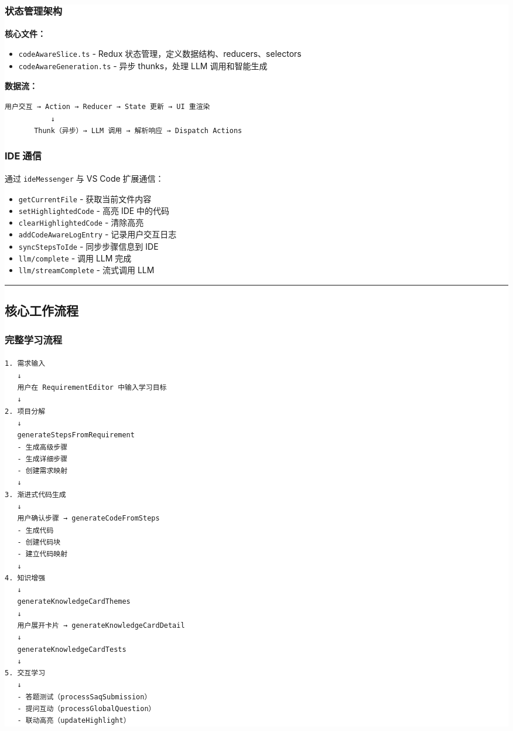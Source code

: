 
### 状态管理架构

**核心文件：**

- `codeAwareSlice.ts` - Redux 状态管理，定义数据结构、reducers、selectors
- `codeAwareGeneration.ts` - 异步 thunks，处理 LLM 调用和智能生成

**数据流：**

```text
用户交互 → Action → Reducer → State 更新 → UI 重渲染
           ↓
       Thunk（异步）→ LLM 调用 → 解析响应 → Dispatch Actions
```

### IDE 通信

通过 `ideMessenger` 与 VS Code 扩展通信：

- `getCurrentFile` - 获取当前文件内容
- `setHighlightedCode` - 高亮 IDE 中的代码
- `clearHighlightedCode` - 清除高亮
- `addCodeAwareLogEntry` - 记录用户交互日志
- `syncStepsToIde` - 同步步骤信息到 IDE
- `llm/complete` - 调用 LLM 完成
- `llm/streamComplete` - 流式调用 LLM

---

## 核心工作流程

### 完整学习流程

```text
1. 需求输入
   ↓
   用户在 RequirementEditor 中输入学习目标
   ↓
2. 项目分解
   ↓
   generateStepsFromRequirement
   - 生成高级步骤
   - 生成详细步骤
   - 创建需求映射
   ↓
3. 渐进式代码生成
   ↓
   用户确认步骤 → generateCodeFromSteps
   - 生成代码
   - 创建代码块
   - 建立代码映射
   ↓
4. 知识增强
   ↓
   generateKnowledgeCardThemes
   ↓
   用户展开卡片 → generateKnowledgeCardDetail
   ↓
   generateKnowledgeCardTests
   ↓
5. 交互学习
   ↓
   - 答题测试（processSaqSubmission）
   - 提问互动（processGlobalQuestion）
   - 联动高亮（updateHighlight）
```